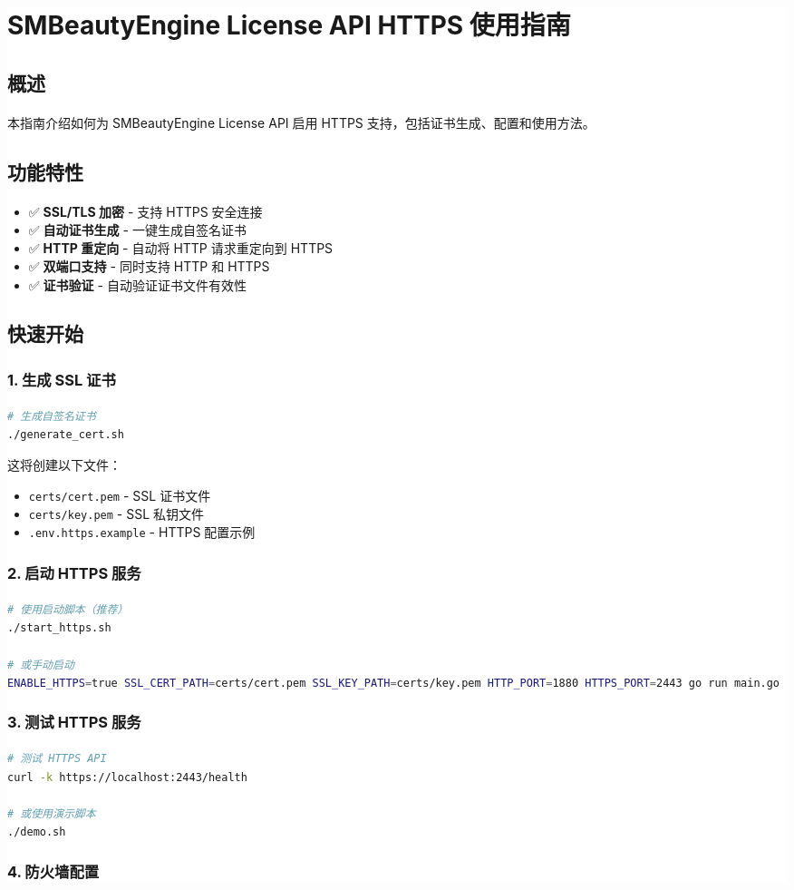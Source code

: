 # SMBeautyEngine License API HTTPS 使用指南

## 概述

本指南介绍如何为 SMBeautyEngine License API 启用 HTTPS 支持，包括证书生成、配置和使用方法。

## 功能特性

- ✅ **SSL/TLS 加密** - 支持 HTTPS 安全连接
- ✅ **自动证书生成** - 一键生成自签名证书
- ✅ **HTTP 重定向** - 自动将 HTTP 请求重定向到 HTTPS
- ✅ **双端口支持** - 同时支持 HTTP 和 HTTPS
- ✅ **证书验证** - 自动验证证书文件有效性

## 快速开始

### 1. 生成 SSL 证书

```bash
# 生成自签名证书
./generate_cert.sh
```

这将创建以下文件：
- `certs/cert.pem` - SSL 证书文件
- `certs/key.pem` - SSL 私钥文件
- `.env.https.example` - HTTPS 配置示例

### 2. 启动 HTTPS 服务

```bash
# 使用启动脚本（推荐）
./start_https.sh

# 或手动启动
ENABLE_HTTPS=true SSL_CERT_PATH=certs/cert.pem SSL_KEY_PATH=certs/key.pem HTTP_PORT=1880 HTTPS_PORT=2443 go run main.go
```

### 3. 测试 HTTPS 服务

```bash
# 测试 HTTPS API
curl -k https://localhost:2443/health

# 或使用演示脚本
./demo.sh
```

### 4. 防火墙配置
